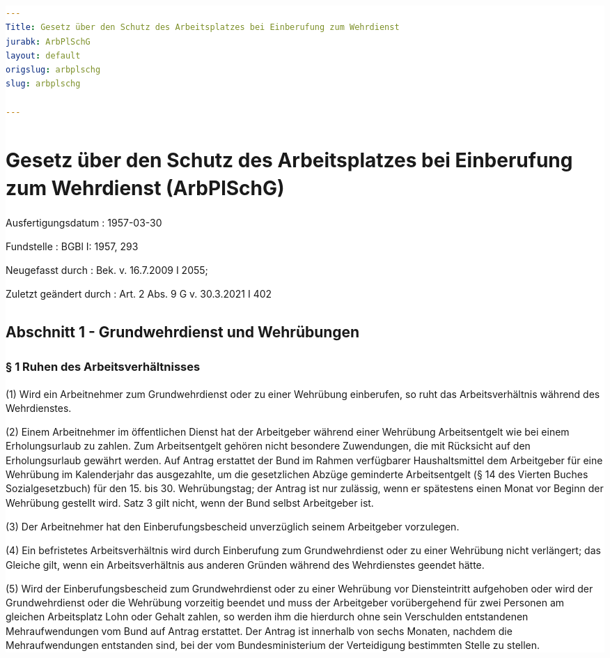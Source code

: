 ```yaml
---
Title: Gesetz über den Schutz des Arbeitsplatzes bei Einberufung zum Wehrdienst
jurabk: ArbPlSchG
layout: default
origslug: arbplschg
slug: arbplschg

---
```


# Gesetz über den Schutz des Arbeitsplatzes bei Einberufung zum Wehrdienst (ArbPlSchG)

Ausfertigungsdatum
:   1957-03-30

Fundstelle
:   BGBl I: 1957, 293

Neugefasst durch
:   Bek. v. 16.7.2009 I 2055;

Zuletzt geändert durch
:   Art. 2 Abs. 9 G v. 30.3.2021 I 402


## Abschnitt 1 - Grundwehrdienst und Wehrübungen



### § 1 Ruhen des Arbeitsverhältnisses

(1) Wird ein Arbeitnehmer zum Grundwehrdienst oder zu einer Wehrübung einberufen, so ruht das Arbeitsverhältnis während des Wehrdienstes.

(2) Einem Arbeitnehmer im öffentlichen Dienst hat der Arbeitgeber während einer Wehrübung Arbeitsentgelt wie bei einem Erholungsurlaub zu zahlen. Zum Arbeitsentgelt gehören nicht besondere Zuwendungen, die mit Rücksicht auf den Erholungsurlaub gewährt werden. Auf Antrag erstattet der Bund im Rahmen verfügbarer Haushaltsmittel dem Arbeitgeber für eine Wehrübung im Kalenderjahr das ausgezahlte, um die gesetzlichen Abzüge geminderte Arbeitsentgelt (§ 14 des Vierten Buches Sozialgesetzbuch) für den 15. bis 30. Wehrübungstag; der Antrag ist nur zulässig, wenn er spätestens einen Monat vor Beginn der Wehrübung gestellt wird. Satz 3 gilt nicht, wenn der Bund selbst Arbeitgeber ist.

(3) Der Arbeitnehmer hat den Einberufungsbescheid unverzüglich seinem Arbeitgeber vorzulegen.

(4) Ein befristetes Arbeitsverhältnis wird durch Einberufung zum Grundwehrdienst oder zu einer Wehrübung nicht verlängert; das Gleiche gilt, wenn ein Arbeitsverhältnis aus anderen Gründen während des Wehrdienstes geendet hätte.

(5) Wird der Einberufungsbescheid zum Grundwehrdienst oder zu einer Wehrübung vor Diensteintritt aufgehoben oder wird der Grundwehrdienst oder die Wehrübung vorzeitig beendet und muss der Arbeitgeber vorübergehend für zwei Personen am gleichen Arbeitsplatz Lohn oder Gehalt zahlen, so werden ihm die hierdurch ohne sein Verschulden entstandenen Mehraufwendungen vom Bund auf Antrag erstattet. Der Antrag ist innerhalb von sechs Monaten, nachdem die Mehraufwendungen entstanden sind, bei der vom Bundesministerium der Verteidigung bestimmten Stelle zu stellen.
